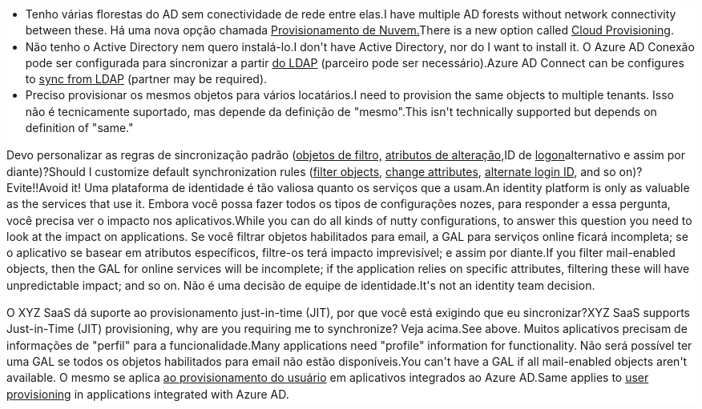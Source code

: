 - <span data-ttu-id="b8a0f-228">Tenho várias florestas do AD sem conectividade de rede entre elas.</span><span class="sxs-lookup"><span data-stu-id="b8a0f-228">I have multiple AD forests without network connectivity between these.</span></span> <span data-ttu-id="b8a0f-229">Há uma nova opção chamada [Provisionamento de Nuvem.](/azure/active-directory/cloud-provisioning/what-is-cloud-provisioning)</span><span class="sxs-lookup"><span data-stu-id="b8a0f-229">There is a new option called [Cloud Provisioning](/azure/active-directory/cloud-provisioning/what-is-cloud-provisioning).</span></span>
- <span data-ttu-id="b8a0f-230">Não tenho o Active Directory nem quero instalá-lo.</span><span class="sxs-lookup"><span data-stu-id="b8a0f-230">I don't have Active Directory, nor do I want to install it.</span></span> <span data-ttu-id="b8a0f-231">O Azure AD Conexão pode ser configurada para sincronizar a partir [do LDAP](/azure/active-directory/hybrid/plan-hybrid-identity-design-considerations-tools-comparison) (parceiro pode ser necessário).</span><span class="sxs-lookup"><span data-stu-id="b8a0f-231">Azure AD Connect can be configures to [sync from LDAP](/azure/active-directory/hybrid/plan-hybrid-identity-design-considerations-tools-comparison) (partner may be required).</span></span>
- <span data-ttu-id="b8a0f-232">Preciso provisionar os mesmos objetos para vários locatários.</span><span class="sxs-lookup"><span data-stu-id="b8a0f-232">I need to provision the same objects to multiple tenants.</span></span> <span data-ttu-id="b8a0f-233">Isso não é tecnicamente suportado, mas depende da definição de "mesmo".</span><span class="sxs-lookup"><span data-stu-id="b8a0f-233">This isn't technically supported but depends on definition of "same."</span></span>

<span data-ttu-id="b8a0f-234">Devo personalizar as regras de sincronização padrão ([objetos de filtro,](/azure/active-directory/hybrid/how-to-connect-sync-configure-filtering) [atributos de alteração,](/azure/active-directory/hybrid/reference-connect-sync-attributes-synchronized)ID de [logon](/azure/active-directory/hybrid/plan-connect-userprincipalname)alternativo e assim por diante)?</span><span class="sxs-lookup"><span data-stu-id="b8a0f-234">Should I customize default synchronization rules ([filter objects](/azure/active-directory/hybrid/how-to-connect-sync-configure-filtering), [change attributes](/azure/active-directory/hybrid/reference-connect-sync-attributes-synchronized), [alternate login ID](/azure/active-directory/hybrid/plan-connect-userprincipalname), and so on)?</span></span> <span data-ttu-id="b8a0f-235">Evite!!</span><span class="sxs-lookup"><span data-stu-id="b8a0f-235">Avoid it!</span></span> <span data-ttu-id="b8a0f-236">Uma plataforma de identidade é tão valiosa quanto os serviços que a usam.</span><span class="sxs-lookup"><span data-stu-id="b8a0f-236">An identity platform is only as valuable as the services that use it.</span></span> <span data-ttu-id="b8a0f-237">Embora você possa fazer todos os tipos de configurações nozes, para responder a essa pergunta, você precisa ver o impacto nos aplicativos.</span><span class="sxs-lookup"><span data-stu-id="b8a0f-237">While you can do all kinds of nutty configurations, to answer this question you need to look at the impact on applications.</span></span> <span data-ttu-id="b8a0f-238">Se você filtrar objetos habilitados para email, a GAL para serviços online ficará incompleta; se o aplicativo se basear em atributos específicos, filtre-os terá impacto imprevisível; e assim por diante.</span><span class="sxs-lookup"><span data-stu-id="b8a0f-238">If you filter mail-enabled objects, then the GAL for online services will be incomplete; if the application relies on specific attributes, filtering these will have unpredictable impact; and so on.</span></span> <span data-ttu-id="b8a0f-239">Não é uma decisão de equipe de identidade.</span><span class="sxs-lookup"><span data-stu-id="b8a0f-239">It's not an identity team decision.</span></span>

<span data-ttu-id="b8a0f-240">O XYZ SaaS dá suporte ao provisionamento just-in-time (JIT), por que você está exigindo que eu sincronizar?</span><span class="sxs-lookup"><span data-stu-id="b8a0f-240">XYZ SaaS supports Just-in-Time (JIT) provisioning, why are you requiring me to synchronize?</span></span> <span data-ttu-id="b8a0f-241">Veja acima.</span><span class="sxs-lookup"><span data-stu-id="b8a0f-241">See above.</span></span> <span data-ttu-id="b8a0f-242">Muitos aplicativos precisam de informações de "perfil" para a funcionalidade.</span><span class="sxs-lookup"><span data-stu-id="b8a0f-242">Many applications need "profile" information for functionality.</span></span> <span data-ttu-id="b8a0f-243">Não será possível ter uma GAL se todos os objetos habilitados para email não estão disponíveis.</span><span class="sxs-lookup"><span data-stu-id="b8a0f-243">You can't have a GAL if all mail-enabled objects aren't available.</span></span> <span data-ttu-id="b8a0f-244">O mesmo se aplica [ao provisionamento do usuário](/azure/active-directory/app-provisioning/user-provisioning) em aplicativos integrados ao Azure AD.</span><span class="sxs-lookup"><span data-stu-id="b8a0f-244">Same applies to [user provisioning](/azure/active-directory/app-provisioning/user-provisioning) in applications integrated with Azure AD.</span></span>
